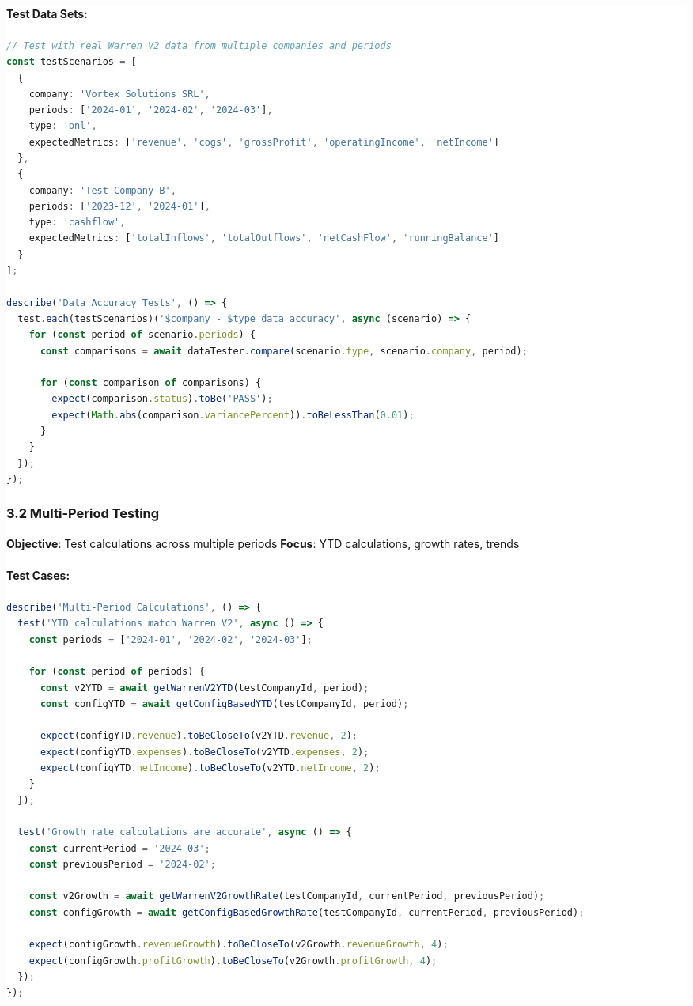 #### Test Data Sets:
```typescript
// Test with real Warren V2 data from multiple companies and periods
const testScenarios = [
  {
    company: 'Vortex Solutions SRL',
    periods: ['2024-01', '2024-02', '2024-03'],
    type: 'pnl',
    expectedMetrics: ['revenue', 'cogs', 'grossProfit', 'operatingIncome', 'netIncome']
  },
  {
    company: 'Test Company B',
    periods: ['2023-12', '2024-01'],
    type: 'cashflow',
    expectedMetrics: ['totalInflows', 'totalOutflows', 'netCashFlow', 'runningBalance']
  }
];

describe('Data Accuracy Tests', () => {
  test.each(testScenarios)('$company - $type data accuracy', async (scenario) => {
    for (const period of scenario.periods) {
      const comparisons = await dataTester.compare(scenario.type, scenario.company, period);
      
      for (const comparison of comparisons) {
        expect(comparison.status).toBe('PASS');
        expect(Math.abs(comparison.variancePercent)).toBeLessThan(0.01);
      }
    }
  });
});
```

### 3.2 Multi-Period Testing
**Objective**: Test calculations across multiple periods
**Focus**: YTD calculations, growth rates, trends

#### Test Cases:
```typescript
describe('Multi-Period Calculations', () => {
  test('YTD calculations match Warren V2', async () => {
    const periods = ['2024-01', '2024-02', '2024-03'];
    
    for (const period of periods) {
      const v2YTD = await getWarrenV2YTD(testCompanyId, period);
      const configYTD = await getConfigBasedYTD(testCompanyId, period);
      
      expect(configYTD.revenue).toBeCloseTo(v2YTD.revenue, 2);
      expect(configYTD.expenses).toBeCloseTo(v2YTD.expenses, 2);
      expect(configYTD.netIncome).toBeCloseTo(v2YTD.netIncome, 2);
    }
  });

  test('Growth rate calculations are accurate', async () => {
    const currentPeriod = '2024-03';
    const previousPeriod = '2024-02';
    
    const v2Growth = await getWarrenV2GrowthRate(testCompanyId, currentPeriod, previousPeriod);
    const configGrowth = await getConfigBasedGrowthRate(testCompanyId, currentPeriod, previousPeriod);
    
    expect(configGrowth.revenueGrowth).toBeCloseTo(v2Growth.revenueGrowth, 4);
    expect(configGrowth.profitGrowth).toBeCloseTo(v2Growth.profitGrowth, 4);
  });
});
```